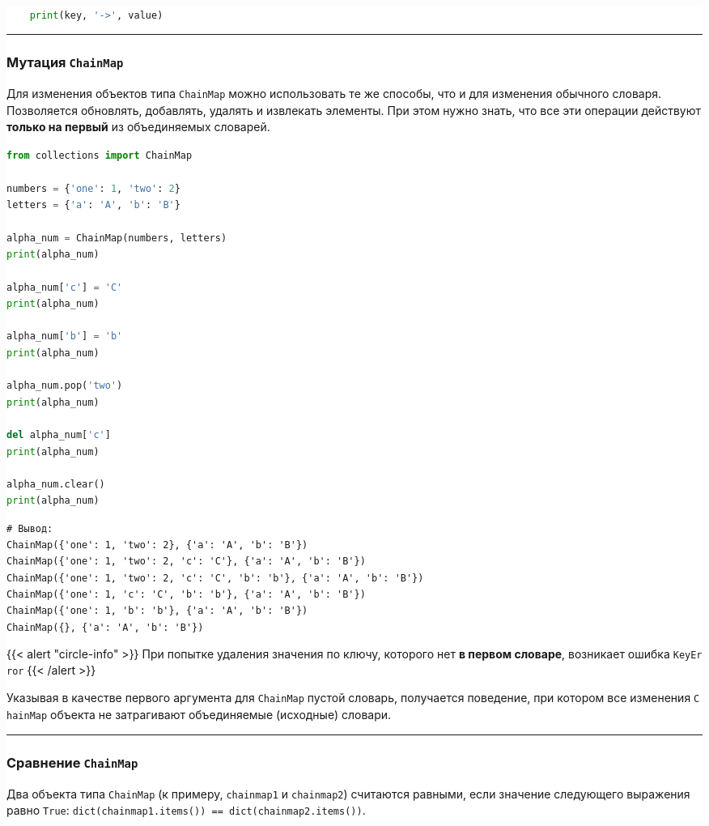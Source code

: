 ```py
    print(key, '->', value)
```

---
### Мутация `ChainMap`
Для изменения объектов типа `ChainMap` можно использовать те же способы, что и для изменения обычного словаря. Позволяется обновлять, добавлять, удалять и извлекать элементы. При этом нужно знать, что все эти операции действуют **только на первый** из объединяемых словарей.
```py
from collections import ChainMap

numbers = {'one': 1, 'two': 2}
letters = {'a': 'A', 'b': 'B'}

alpha_num = ChainMap(numbers, letters)
print(alpha_num)

alpha_num['c'] = 'C'
print(alpha_num)

alpha_num['b'] = 'b'
print(alpha_num)

alpha_num.pop('two')
print(alpha_num)

del alpha_num['c']
print(alpha_num)

alpha_num.clear()
print(alpha_num)
```

```
# Вывод:
ChainMap({'one': 1, 'two': 2}, {'a': 'A', 'b': 'B'})
ChainMap({'one': 1, 'two': 2, 'c': 'C'}, {'a': 'A', 'b': 'B'})
ChainMap({'one': 1, 'two': 2, 'c': 'C', 'b': 'b'}, {'a': 'A', 'b': 'B'})
ChainMap({'one': 1, 'c': 'C', 'b': 'b'}, {'a': 'A', 'b': 'B'})
ChainMap({'one': 1, 'b': 'b'}, {'a': 'A', 'b': 'B'})
ChainMap({}, {'a': 'A', 'b': 'B'})
```

{{< alert "circle-info" >}}
При попытке удаления значения по ключу, которого нет **в первом словаре**, возникает ошибка `KeyError`
{{< /alert >}}

Указывая в качестве первого аргумента для `ChainMap` пустой словарь, получается поведение, при котором все изменения `ChainMap` объекта не затрагивают объединяемые (исходные) словари.

---
### Сравнение `ChainMap`
Два объекта типа `ChainMap` (к примеру, `chainmap1` и `chainmap2`) считаются равными, если значение следующего выражения равно `True`: `dict(chainmap1.items()) == dict(chainmap2.items())`.
